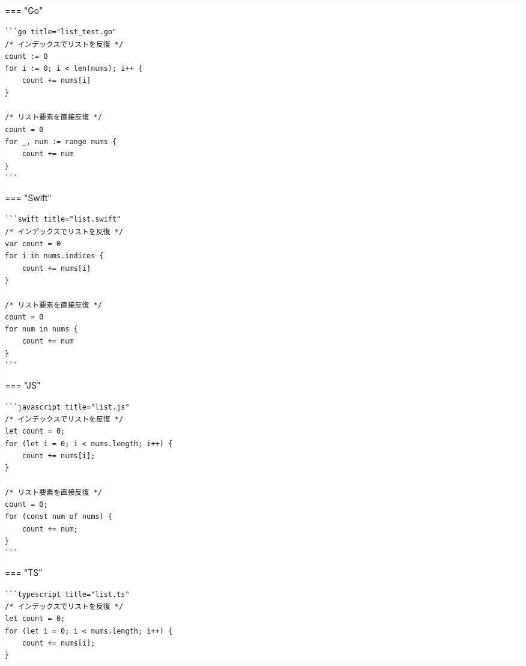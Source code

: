 === "Go"

    ```go title="list_test.go"
    /* インデックスでリストを反復 */
    count := 0
    for i := 0; i < len(nums); i++ {
        count += nums[i]
    }

    /* リスト要素を直接反復 */
    count = 0
    for _, num := range nums {
        count += num
    }
    ```

=== "Swift"

    ```swift title="list.swift"
    /* インデックスでリストを反復 */
    var count = 0
    for i in nums.indices {
        count += nums[i]
    }

    /* リスト要素を直接反復 */
    count = 0
    for num in nums {
        count += num
    }
    ```

=== "JS"

    ```javascript title="list.js"
    /* インデックスでリストを反復 */
    let count = 0;
    for (let i = 0; i < nums.length; i++) {
        count += nums[i];
    }

    /* リスト要素を直接反復 */
    count = 0;
    for (const num of nums) {
        count += num;
    }
    ```

=== "TS"

    ```typescript title="list.ts"
    /* インデックスでリストを反復 */
    let count = 0;
    for (let i = 0; i < nums.length; i++) {
        count += nums[i];
    }
